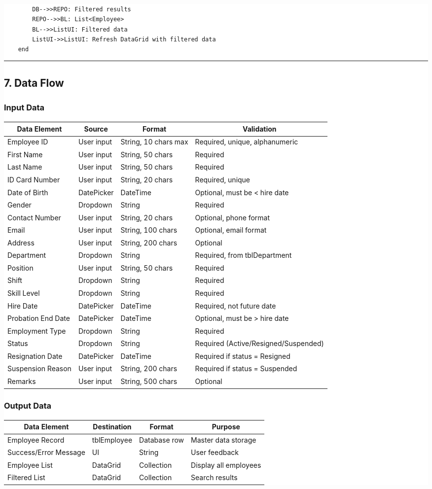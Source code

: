 ```mermaid
        DB-->>REPO: Filtered results
        REPO-->>BL: List<Employee>
        BL-->>ListUI: Filtered data
        ListUI->>ListUI: Refresh DataGrid with filtered data
    end
```

---

## 7. Data Flow

### Input Data
| Data Element | Source | Format | Validation |
|--------------|--------|--------|------------|
| Employee ID | User input | String, 10 chars max | Required, unique, alphanumeric |
| First Name | User input | String, 50 chars | Required |
| Last Name | User input | String, 50 chars | Required |
| ID Card Number | User input | String, 20 chars | Required, unique |
| Date of Birth | DatePicker | DateTime | Optional, must be < hire date |
| Gender | Dropdown | String | Required |
| Contact Number | User input | String, 20 chars | Optional, phone format |
| Email | User input | String, 100 chars | Optional, email format |
| Address | User input | String, 200 chars | Optional |
| Department | Dropdown | String | Required, from tblDepartment |
| Position | User input | String, 50 chars | Required |
| Shift | Dropdown | String | Required |
| Skill Level | Dropdown | String | Required |
| Hire Date | DatePicker | DateTime | Required, not future date |
| Probation End Date | DatePicker | DateTime | Optional, must be > hire date |
| Employment Type | Dropdown | String | Required |
| Status | Dropdown | String | Required (Active/Resigned/Suspended) |
| Resignation Date | DatePicker | DateTime | Required if status = Resigned |
| Suspension Reason | User input | String, 200 chars | Required if status = Suspended |
| Remarks | User input | String, 500 chars | Optional |

### Output Data
| Data Element | Destination | Format | Purpose |
|--------------|-------------|--------|---------|
| Employee Record | tblEmployee | Database row | Master data storage |
| Success/Error Message | UI | String | User feedback |
| Employee List | DataGrid | Collection | Display all employees |
| Filtered List | DataGrid | Collection | Search results |
